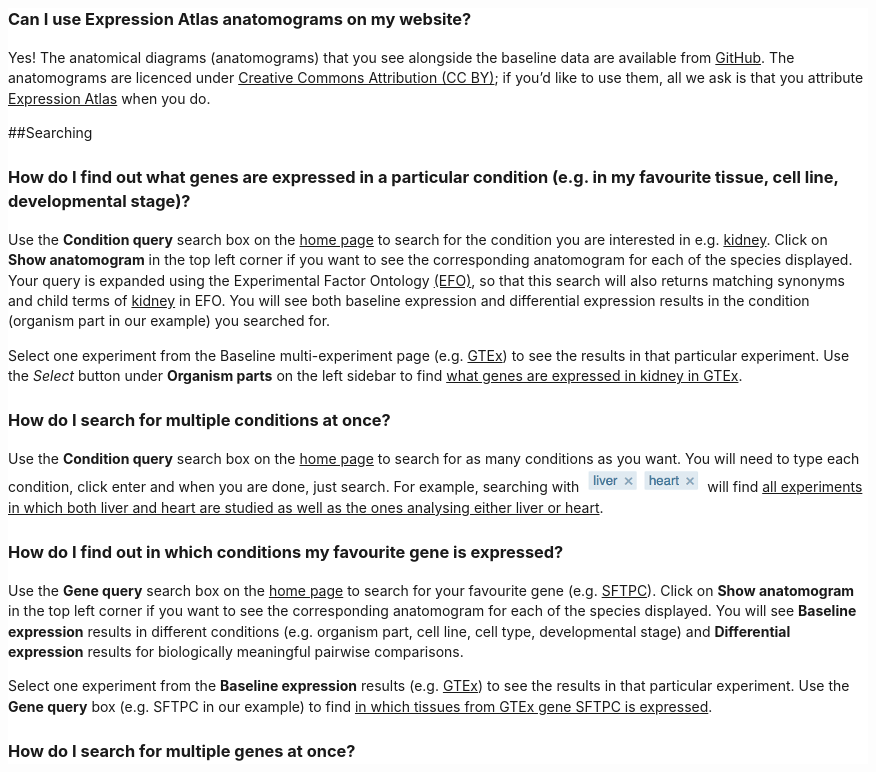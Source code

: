 ### Can I use Expression Atlas anatomograms on my website?

Yes! The anatomical diagrams (anatomograms) that you see alongside the baseline data are available from [GitHub](https://github.com/gxa/anatomogram/). The anatomograms are licenced under [Creative Commons Attribution (CC BY)](https://creativecommons.org/licenses/by/4.0/); if you’d like to use them, all we ask is that you attribute [Expression Atlas](/gxa) when you do.

##Searching

### How do I find out what genes are expressed in a particular condition (e.g. in my favourite tissue, cell line, developmental stage)?

Use the **Condition query** search box on the [home page](/gxa) to search for the condition you are interested in e.g. [kidney](/gxa/search?conditionQuery=%5B%7B%22value%22%3A%22kidney%22%7D%5D). Click on **Show anatomogram** in the top left corner if you want to see the corresponding anatomogram for each of the species displayed. Your query is expanded using the Experimental Factor Ontology [(EFO)](https://www.ebi.ac.uk/efo/), so that this search will also returns matching synonyms and child terms of [kidney](https://www.ebi.ac.uk/ols/search?q=kidney&submit1=1&ontology=efo) in EFO. You will see both baseline expression and differential expression results in the condition (organism part in our example) you searched for.

Select one experiment from the Baseline multi-experiment page (e.g. [GTEx](/gxa/experiments/E-MTAB-5214)) to see the results in that particular experiment. Use the _Select_ button under **Organism parts** on the left sidebar to find [what genes are expressed in kidney in GTEx](/gxa/experiments/E-MTAB-5214/Results?specific=true&geneQuery=%255B%255D&filterFactors=%257B%2522ORGANISM_PART%2522%253A%255B%2522cortex%2520of%2520kidney%2522%255D%257D&cutoff=%257B%2522value%2522%253A0.5%257D&unit=%2522TPM%2522).

### How do I search for multiple conditions at once?

Use the **Condition query** search box on the [home page](/gxa) to search for as many conditions as you want. You will need to type each condition, click enter and when you are done, just search. For example, searching with ![liver and heart](assets/img/liver-heart.png) will find [ all experiments in which both liver and heart are studied as well as the ones analysing either liver or heart](/gxa/search?conditionQuery=%5B%7B%22value%22%3A%22liver%22%7D%2C%7B%22value%22%3A%22heart%22%7D%5D).

### How do I find out in which conditions my favourite gene is expressed?

Use the **Gene query** search box on the [home page](/gxa) to search for your favourite gene (e.g. [SFTPC](/gxa/search?geneQuery=%5B%7B%22value%22%3A%22SFTPC%22%2C%22category%22%3A%22symbol%22%7D%5D)). Click on **Show anatomogram** in the top left corner if you want to see the corresponding anatomogram for each of the species displayed. You will see **Baseline expression** results in different conditions (e.g. organism part, cell line, cell type, developmental stage) and **Differential expression** results for biologically meaningful pairwise comparisons.

Select one experiment from the **Baseline expression** results (e.g. [GTEx](/gxa/experiments/E-MTAB-5214)) to see the results in that particular experiment. Use the **Gene query** box (e.g. SFTPC in our example) to find [in which tissues from GTEx gene SFTPC is expressed](/gxa/experiments/E-MTAB-5214/Results?specific=true&geneQuery=%255B%257B%2522value%2522%253A%2522SFTPC%2522%252C%2522category%2522%253A%2522symbol%2522%257D%255D&filterFactors=%257B%257D&cutoff=%257B%2522value%2522%253A0.5%257D&unit=%2522TPM%2522).

### How do I search for multiple genes at once?
